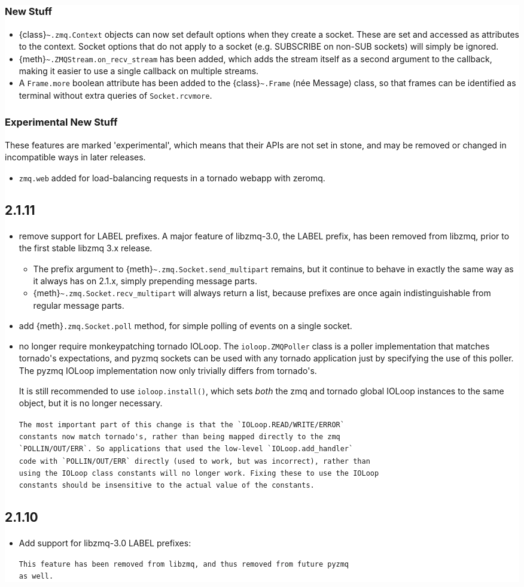 ### New Stuff

- {class}`~.zmq.Context` objects can now set default options when they create a socket. These
  are set and accessed as attributes to the context. Socket options that do not apply to a
  socket (e.g. SUBSCRIBE on non-SUB sockets) will simply be ignored.
- {meth}`~.ZMQStream.on_recv_stream` has been added, which adds the stream itself as a
  second argument to the callback, making it easier to use a single callback on multiple
  streams.
- A `Frame.more` boolean attribute has been added to the {class}`~.Frame` (née
  Message) class, so that frames can be identified as terminal without extra queries of
  `Socket.rcvmore`.

### Experimental New Stuff

These features are marked 'experimental', which means that their APIs are not
set in stone, and may be removed or changed in incompatible ways in later releases.

- `zmq.web` added for load-balancing requests in a tornado webapp with zeromq.

## 2.1.11

- remove support for LABEL prefixes. A major feature of libzmq-3.0, the LABEL
  prefix, has been removed from libzmq, prior to the first stable libzmq 3.x release.

  - The prefix argument to {meth}`~.zmq.Socket.send_multipart` remains, but it continue to behave in
    exactly the same way as it always has on 2.1.x, simply prepending message parts.
  - {meth}`~.zmq.Socket.recv_multipart` will always return a list, because prefixes are once
    again indistinguishable from regular message parts.

- add {meth}`.zmq.Socket.poll` method, for simple polling of events on a single socket.

- no longer require monkeypatching tornado IOLoop. The `ioloop.ZMQPoller` class
  is a poller implementation that matches tornado's expectations, and pyzmq sockets can
  be used with any tornado application just by specifying the use of this poller. The
  pyzmq IOLoop implementation now only trivially differs from tornado's.

  It is still recommended to use `ioloop.install()`, which sets *both* the zmq and
  tornado global IOLoop instances to the same object, but it is no longer necessary.

  ```{warning}
  The most important part of this change is that the `IOLoop.READ/WRITE/ERROR`
  constants now match tornado's, rather than being mapped directly to the zmq
  `POLLIN/OUT/ERR`. So applications that used the low-level `IOLoop.add_handler`
  code with `POLLIN/OUT/ERR` directly (used to work, but was incorrect), rather than
  using the IOLoop class constants will no longer work. Fixing these to use the IOLoop
  constants should be insensitive to the actual value of the constants.
  ```

## 2.1.10

- Add support for libzmq-3.0 LABEL prefixes:

  ```{warning}
  This feature has been removed from libzmq, and thus removed from future pyzmq
  as well.
  ```
